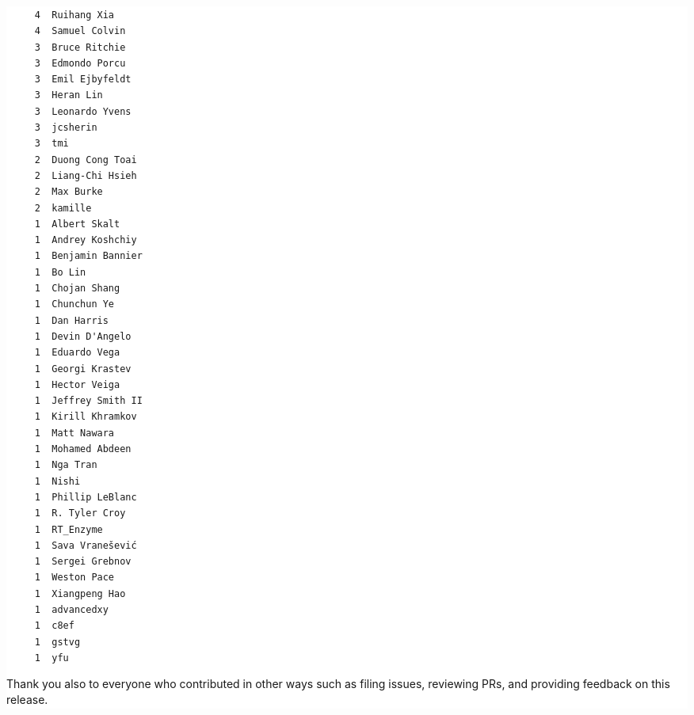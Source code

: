 ```
     4	Ruihang Xia
     4	Samuel Colvin
     3	Bruce Ritchie
     3	Edmondo Porcu
     3	Emil Ejbyfeldt
     3	Heran Lin
     3	Leonardo Yvens
     3	jcsherin
     3	tmi
     2	Duong Cong Toai
     2	Liang-Chi Hsieh
     2	Max Burke
     2	kamille
     1	Albert Skalt
     1	Andrey Koshchiy
     1	Benjamin Bannier
     1	Bo Lin
     1	Chojan Shang
     1	Chunchun Ye
     1	Dan Harris
     1	Devin D'Angelo
     1	Eduardo Vega
     1	Georgi Krastev
     1	Hector Veiga
     1	Jeffrey Smith II
     1	Kirill Khramkov
     1	Matt Nawara
     1	Mohamed Abdeen
     1	Nga Tran
     1	Nishi
     1	Phillip LeBlanc
     1	R. Tyler Croy
     1	RT_Enzyme
     1	Sava Vranešević
     1	Sergei Grebnov
     1	Weston Pace
     1	Xiangpeng Hao
     1	advancedxy
     1	c8ef
     1	gstvg
     1	yfu
```

Thank you also to everyone who contributed in other ways such as filing issues, reviewing PRs, and providing feedback on this release.
